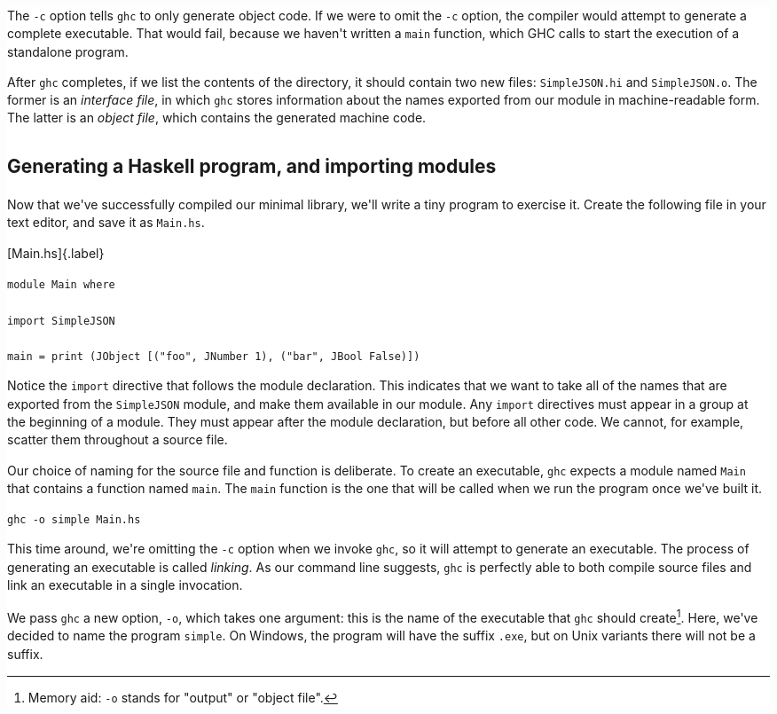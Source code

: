 The `-c` option tells `ghc` to only generate object code. If we were to
omit the `-c` option, the compiler would attempt to generate a complete
executable. That would fail, because we haven\'t written a `main`
function, which GHC calls to start the execution of a standalone
program.

After `ghc` completes, if we list the contents of the directory, it
should contain two new files: `SimpleJSON.hi` and `SimpleJSON.o`. The
former is an *interface file*, in which `ghc` stores information about
the names exported from our module in machine-readable form. The latter
is an *object file*, which contains the generated machine code.

Generating a Haskell program, and importing modules
---------------------------------------------------

Now that we\'ve successfully compiled our minimal library, we\'ll write
a tiny program to exercise it. Create the following file in your text
editor, and save it as `Main.hs`.

<div>

[Main.hs]{.label}

``` {.haskell}
module Main where

import SimpleJSON

main = print (JObject [("foo", JNumber 1), ("bar", JBool False)])
```

</div>

Notice the `import` directive that follows the module declaration. This
indicates that we want to take all of the names that are exported from
the `SimpleJSON` module, and make them available in our module. Any
`import` directives must appear in a group at the beginning of a module.
They must appear after the module declaration, but before all other
code. We cannot, for example, scatter them throughout a source file.

Our choice of naming for the source file and function is deliberate. To
create an executable, `ghc` expects a module named `Main` that contains
a function named `main`. The `main` function is the one that will be
called when we run the program once we\'ve built it.

``` {.screen}
ghc -o simple Main.hs
```

This time around, we\'re omitting the `-c` option when we invoke `ghc`,
so it will attempt to generate an executable. The process of generating
an executable is called *linking*. As our command line suggests, `ghc`
is perfectly able to both compile source files and link an executable in
a single invocation.

We pass `ghc` a new option, `-o`, which takes one argument: this is the
name of the executable that `ghc` should create[^1]. Here, we\'ve
decided to name the program `simple`. On Windows, the program will have
the suffix `.exe`, but on Unix variants there will not be a suffix.


[^1]: Memory aid: `-o` stands for \"output\" or \"object file\".
[^2]: The \"3\" in `BSD3` refers to the number of clauses in the